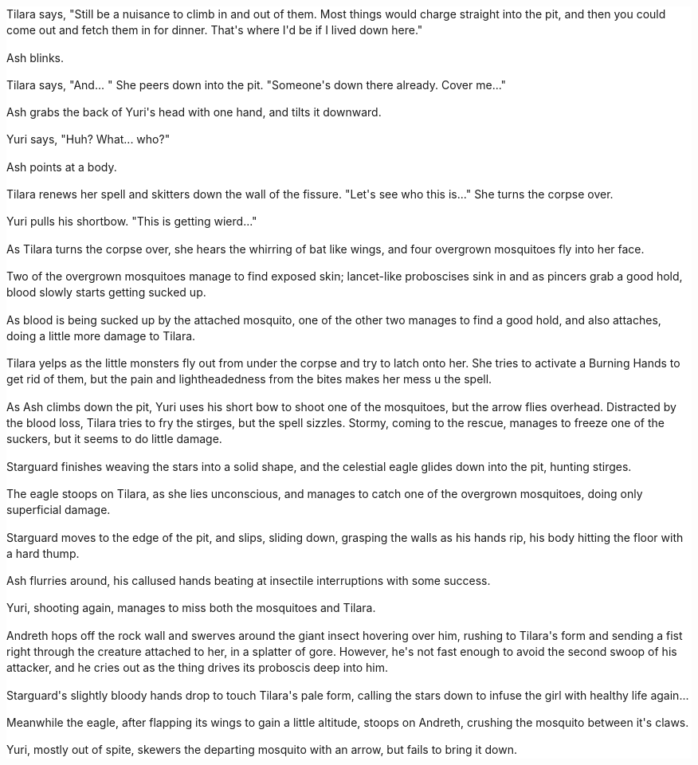 Tilara says, "Still be a nuisance to climb in and out of them. Most things would charge straight into the pit, and then you could come out and fetch them in for dinner. That's where I'd be if I lived down here."

Ash blinks.

Tilara says, "And... " She peers down into the pit. "Someone's down there already. Cover me..."

Ash grabs the back of Yuri's head with one hand, and tilts it downward.

Yuri says, "Huh? What... who?"

Ash points at a body.

Tilara renews her spell and skitters down the wall of the fissure. "Let's see who this is..." She turns the corpse over.

Yuri pulls his shortbow. "This is getting wierd..."

As Tilara turns the corpse over, she hears the whirring of bat like wings, and four overgrown mosquitoes fly into her face.

Two of the overgrown mosquitoes manage to find exposed skin; lancet-like proboscises sink in and as pincers grab a good hold, blood slowly starts getting sucked up.

As blood is being sucked up by the attached mosquito, one of the other two manages to find a good hold, and also attaches, doing a little more damage to Tilara.

Tilara yelps as the little monsters fly out from under the corpse and try to latch onto her. She tries to activate a Burning Hands to get rid of them, but the pain and lightheadedness from the bites makes her mess u the spell.

As Ash climbs down the pit, Yuri uses his short bow to shoot one of the mosquitoes, but the arrow flies overhead. Distracted by the blood loss, Tilara tries to fry the stirges, but the spell sizzles. Stormy, coming to the rescue, manages to freeze one of the suckers, but it seems to do little damage.

Starguard finishes weaving the stars into a solid shape, and the celestial eagle glides down into the pit, hunting stirges.

The eagle stoops on Tilara, as she lies unconscious, and manages to catch one of the overgrown mosquitoes, doing only superficial damage.

Starguard moves to the edge of the pit, and slips, sliding down, grasping the walls as his hands rip, his body hitting the floor with a hard thump.

Ash flurries around, his callused hands beating at insectile interruptions with some success.

Yuri, shooting again, manages to miss both the mosquitoes and Tilara.

Andreth hops off the rock wall and swerves around the giant insect hovering over him, rushing to Tilara's form and sending a fist right through the creature attached to her, in a splatter of gore. However, he's not fast enough to avoid the second swoop of his attacker, and he cries out as the thing drives its proboscis deep into him.

Starguard's slightly bloody hands drop to touch Tilara's pale form, calling the stars down to infuse the girl with healthy life again...

Meanwhile the eagle, after flapping its wings to gain a little altitude, stoops on Andreth, crushing the mosquito between it's claws.

Yuri, mostly out of spite, skewers the departing mosquito with an arrow, but fails to bring it down.